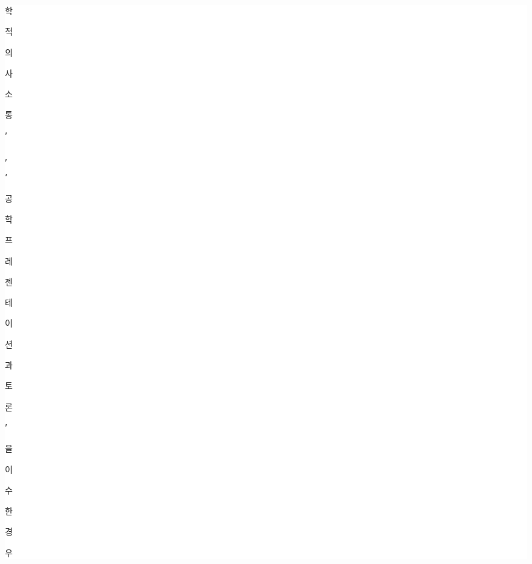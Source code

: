 학

적

의

사

소

통

’

,

 

 

‘

공

학

프

레

젠

테

이

션

과

토

론

’

을

 

 

이

수

한

 

 

경

우

 

 

